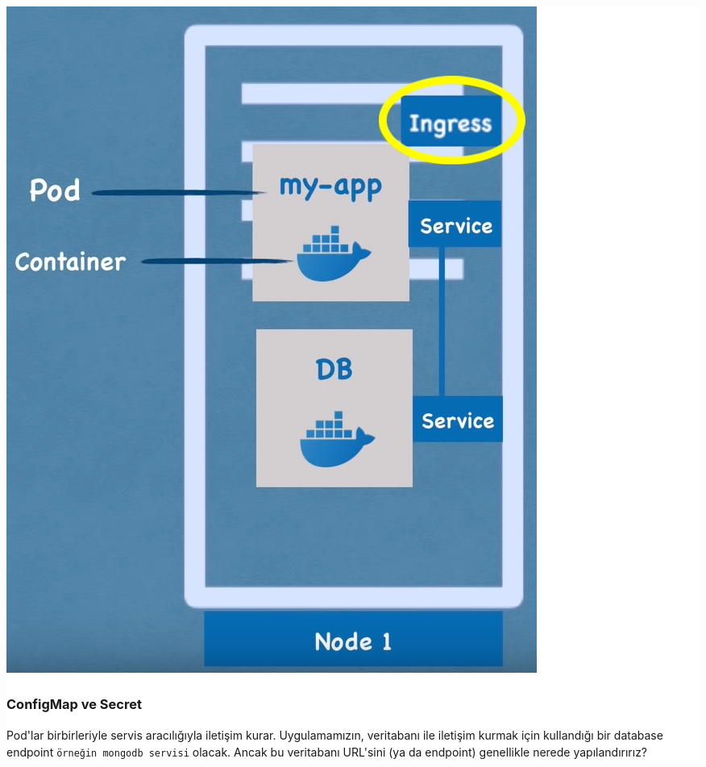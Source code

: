 ![](images/5.png)

### ConfigMap ve Secret

Pod'lar birbirleriyle servis aracılığıyla iletişim kurar. Uygulamamızın, veritabanı ile iletişim kurmak için kullandığı bir database endpoint `örneğin mongodb servisi` olacak. Ancak bu veritabanı URL'sini (ya da endpoint) genellikle nerede yapılandırırız?
